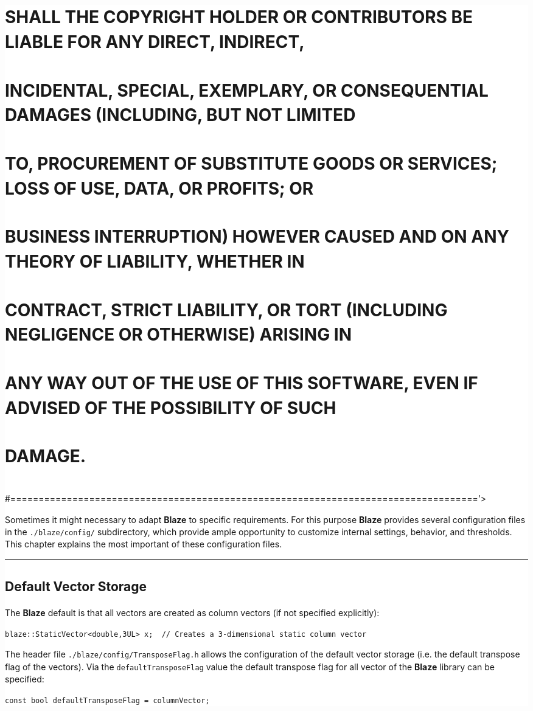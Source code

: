 #  SHALL THE COPYRIGHT HOLDER OR CONTRIBUTORS BE LIABLE FOR ANY DIRECT, INDIRECT,
#  INCIDENTAL, SPECIAL, EXEMPLARY, OR CONSEQUENTIAL DAMAGES (INCLUDING, BUT NOT LIMITED
#  TO, PROCUREMENT OF SUBSTITUTE GOODS OR SERVICES; LOSS OF USE, DATA, OR PROFITS; OR
#  BUSINESS INTERRUPTION) HOWEVER CAUSED AND ON ANY THEORY OF LIABILITY, WHETHER IN
#  CONTRACT, STRICT LIABILITY, OR TORT (INCLUDING NEGLIGENCE OR OTHERWISE) ARISING IN
#  ANY WAY OUT OF THE USE OF THIS SOFTWARE, EVEN IF ADVISED OF THE POSSIBILITY OF SUCH
#  DAMAGE.
#
#==================================================================================='></a>



Sometimes it might necessary to adapt **Blaze** to specific requirements. For this purpose **Blaze** provides several configuration files in the `./blaze/config/` subdirectory, which provide ample opportunity to customize internal settings, behavior, and thresholds. This chapter explains the most important of these configuration files.





---

## Default Vector Storage ##

The **Blaze** default is that all vectors are created as column vectors (if not specified explicitly):

```
blaze::StaticVector<double,3UL> x;  // Creates a 3-dimensional static column vector
```

The header file `./blaze/config/TransposeFlag.h` allows the configuration of the default vector storage (i.e. the default transpose flag of the vectors). Via the `defaultTransposeFlag` value the default transpose flag for all vector of the **Blaze** library can be specified:

```
const bool defaultTransposeFlag = columnVector;
```
